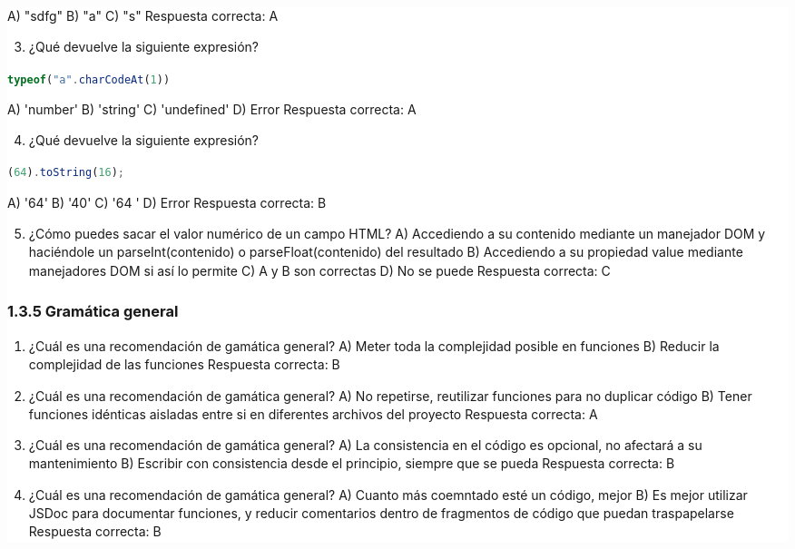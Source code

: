 A) "sdfg"
B) "a"
C) "s"
Respuesta correcta: A

3. ¿Qué devuelve la siguiente expresión?

```js
typeof("a".charCodeAt(1))
```

A) 'number'
B) 'string'
C) 'undefined'
D) Error
Respuesta correcta: A

4. ¿Qué devuelve la siguiente expresión?

```js
(64).toString(16);
```

A) '64'
B) '40'
C) '64              '
D) Error
Respuesta correcta: B

5. ¿Cómo puedes sacar el valor numérico de un campo HTML?
A) Accediendo a su contenido mediante un manejador DOM y haciéndole un parseInt(contenido) o parseFloat(contenido) del resultado
B) Accediendo a su propiedad value mediante manejadores DOM si así lo permite
C) A y B son correctas
D) No se puede
Respuesta correcta: C

### 1.3.5 Gramática general

1. ¿Cuál es una recomendación de gamática general?
A) Meter toda la complejidad posible en funciones
B) Reducir la complejidad de las funciones
Respuesta correcta: B

2. ¿Cuál es una recomendación de gamática general?
A) No repetirse, reutilizar funciones para no duplicar código
B) Tener funciones idénticas aisladas entre si en diferentes archivos del proyecto
Respuesta correcta: A

3. ¿Cuál es una recomendación de gamática general?
A) La consistencia en el código es opcional, no afectará a su mantenimiento
B) Escribir con consistencia desde el principio, siempre que se pueda
Respuesta correcta: B

4. ¿Cuál es una recomendación de gamática general?
A) Cuanto más coemntado esté un código, mejor
B) Es mejor utilizar JSDoc para documentar funciones, y reducir comentarios dentro de fragmentos de código que puedan traspapelarse
Respuesta correcta: B
